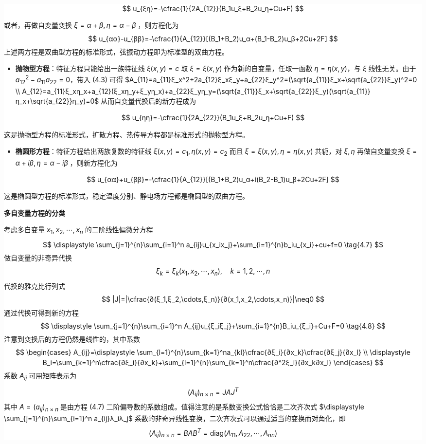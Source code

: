 $$
u_{ξη}=-\cfrac{1}{2A_{12}}(B_1u_ξ+B_2u_η+Cu+F)
$$

  或者，再做自变量变换 $ξ=α+β,η=α-β$ ，则方程化为
$$
u_{αα}-u_{ββ}=-\cfrac{1}{A_{12}}[(B_1+B_2)u_α+(B_1-B_2)u_β+2Cu+2F]
$$
  上述两方程是双曲型方程的标准形式，弦振动方程即为标准型的双曲方程。

- **抛物型方程**：特征方程只能给出一族特征线 $ξ(x,y)=c$
  取 $ξ=ξ(x,y)$ 作为新的自变量，任取一函数 $η=η(x,y)$，与 $ξ$ 线性无关。由于 $a_{12}^2-a_{11}a_{22}=0$，带入 (4.3) 可得
  $A_{11}=a_{11}ξ_x^2+2a_{12}ξ_xξ_y+a_{22}ξ_y^2=(\sqrt{a_{11}}ξ_x+\sqrt{a_{22}}ξ_y)^2=0 \\
  A_{12}=a_{11}ξ_xη_x+a_{12}(ξ_xη_y+ξ_yη_x)+a_{22}ξ_yη_y=(\sqrt{a_{11}}ξ_x+\sqrt{a_{22}}ξ_y)(\sqrt{a_{11}}η_x+\sqrt{a_{22}}η_y)=0$
  从而自变量代换后的新方程成为

$$
u_{ηη}=-\cfrac{1}{2A_{22}}(B_1u_ξ+B_2u_η+Cu+F)
$$

  这是抛物型方程的标准形式，扩散方程、热传导方程都是标准形式的抛物型方程。

- **椭圆形方程**：特征方程给出两族复数的特征线 $ξ(x,y)=c_1,η(x,y)=c_2$ 
  而且 $ξ=ξ(x,y),η=η(x,y)$ 共轭，对 $ξ,η$ 再做自变量变换 $ξ=α+iβ,η=α-iβ$ ，则新方程化为

$$
u_{αα}+u_{ββ}=-\cfrac{1}{A_{12}}[(B_1+B_2)u_α+i(B_2-B_1)u_β+2Cu+2F]
$$

  这是椭圆型方程的标准形式，稳定温度分别、静电场方程都是椭圆型的双曲方程。

**多自变量方程的分类**

 考虑多自变量 $x_1,x_2,\cdots,x_n$ 的二阶线性偏微分方程
$$
\displaystyle \sum_{j=1}^{n}\sum_{i=1}^n a_{ij}u_{x_ix_j}+\sum_{i=1}^{n}b_iu_{x_i}+cu+f=0 \tag{4.7}
$$
做自变量的非奇异代换
$$
ξ_k=ξ_k(x_1,x_2,\cdots,x_n),\quad k=1,2,\cdots,n
$$
代换的雅克比行列式
$$
|J|=|\cfrac{∂(ξ_1,ξ_2,\cdots,ξ_n)}{∂(x_1,x_2,\cdots,x_n)}|\neq0
$$
通过代换可得到新的方程
$$
\displaystyle \sum_{j=1}^{n}\sum_{i=1}^n A_{ij}u_{ξ_iξ_j}+\sum_{i=1}^{n}B_iu_{ξ_i}+Cu+F=0 \tag{4.8}
$$
注意到变换后的方程仍然是线性的，其中系数
$$
\begin{cases}
A_{ij}=\displaystyle \sum_{l=1}^{n}\sum_{k=1}^na_{kl}\cfrac{∂ξ_i}{∂x_k}\cfrac{∂ξ_j}{∂x_l} \\
\displaystyle B_i=\sum_{k=1}^n\cfrac{∂ξ_i}{∂x_k}+\sum_{l=1}^{n}\sum_{k=1}^n\cfrac{∂^2ξ_i}{∂x_k∂x_l}
\end{cases}
$$
系数 $A_{ij}$ 可用矩阵表示为
$$
(A_{ij})_{n\times n}=JAJ^T
$$
其中 $A=(a_{ij})_{n\times n}$ 是由方程 (4.7) 二阶偏导数的系数组成。值得注意的是系数变换公式恰恰是二次齐次式 $\displaystyle \sum_{j=1}^{n}\sum_{i=1}^n a_{ij}λ_iλ_j$ 系数的非奇异线性变换，二次齐次式可以通过适当的变换而对角化，即
$$
(A_{ij})_{n\times n}=BAB^T=\mathrm{diag}(A_{11},A_{22},\cdots,A_{nn})
$$

[^2]: 式 (2.3) 两端同乘以 $X_m(x)$ ，并逐项积分得